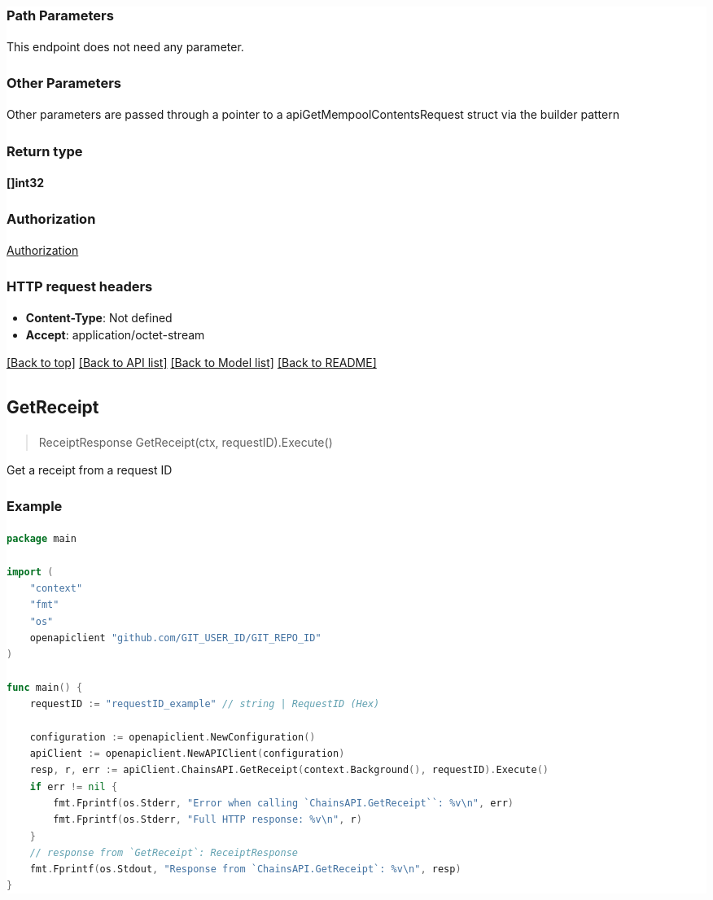 ### Path Parameters

This endpoint does not need any parameter.

### Other Parameters

Other parameters are passed through a pointer to a apiGetMempoolContentsRequest struct via the builder pattern


### Return type

**[]int32**

### Authorization

[Authorization](../README.md#Authorization)

### HTTP request headers

- **Content-Type**: Not defined
- **Accept**: application/octet-stream

[[Back to top]](#) [[Back to API list]](../README.md#documentation-for-api-endpoints)
[[Back to Model list]](../README.md#documentation-for-models)
[[Back to README]](../README.md)


## GetReceipt

> ReceiptResponse GetReceipt(ctx, requestID).Execute()

Get a receipt from a request ID

### Example

```go
package main

import (
	"context"
	"fmt"
	"os"
	openapiclient "github.com/GIT_USER_ID/GIT_REPO_ID"
)

func main() {
	requestID := "requestID_example" // string | RequestID (Hex)

	configuration := openapiclient.NewConfiguration()
	apiClient := openapiclient.NewAPIClient(configuration)
	resp, r, err := apiClient.ChainsAPI.GetReceipt(context.Background(), requestID).Execute()
	if err != nil {
		fmt.Fprintf(os.Stderr, "Error when calling `ChainsAPI.GetReceipt``: %v\n", err)
		fmt.Fprintf(os.Stderr, "Full HTTP response: %v\n", r)
	}
	// response from `GetReceipt`: ReceiptResponse
	fmt.Fprintf(os.Stdout, "Response from `ChainsAPI.GetReceipt`: %v\n", resp)
}
```
